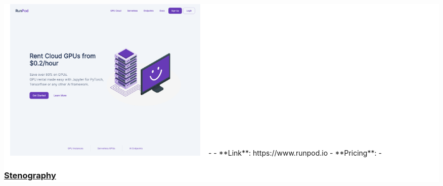    <img src="media/RunPod.png" width="400" height="300">
</a>
-    
- **Link**: https://www.runpod.io
- **Pricing**: -

### [Stenography](https://stenography.dev)
<a href="https://stenography.dev">